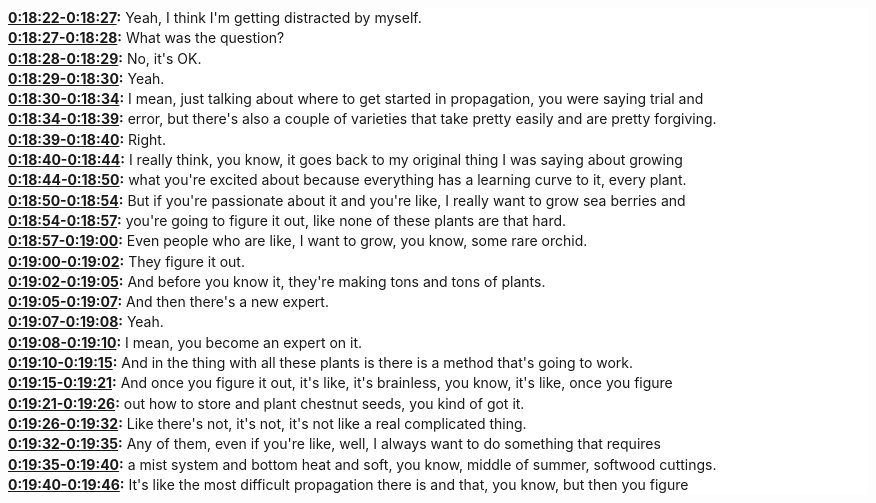 **[0:18:22-0:18:27](https://regenerativeskills.com/akiva-silver-on-propagating-plants-and-starting-a-nursery-business-part-1/#t=0:18:22):**  Yeah, I think I'm getting distracted by myself.  
**[0:18:27-0:18:28](https://regenerativeskills.com/akiva-silver-on-propagating-plants-and-starting-a-nursery-business-part-1/#t=0:18:27):**  What was the question?  
**[0:18:28-0:18:29](https://regenerativeskills.com/akiva-silver-on-propagating-plants-and-starting-a-nursery-business-part-1/#t=0:18:28):**  No, it's OK.  
**[0:18:29-0:18:30](https://regenerativeskills.com/akiva-silver-on-propagating-plants-and-starting-a-nursery-business-part-1/#t=0:18:29):**  Yeah.  
**[0:18:30-0:18:34](https://regenerativeskills.com/akiva-silver-on-propagating-plants-and-starting-a-nursery-business-part-1/#t=0:18:30):**  I mean, just talking about where to get started in propagation, you were saying trial and  
**[0:18:34-0:18:39](https://regenerativeskills.com/akiva-silver-on-propagating-plants-and-starting-a-nursery-business-part-1/#t=0:18:34):**  error, but there's also a couple of varieties that take pretty easily and are pretty forgiving.  
**[0:18:39-0:18:40](https://regenerativeskills.com/akiva-silver-on-propagating-plants-and-starting-a-nursery-business-part-1/#t=0:18:39):**  Right.  
**[0:18:40-0:18:44](https://regenerativeskills.com/akiva-silver-on-propagating-plants-and-starting-a-nursery-business-part-1/#t=0:18:40):**  I really think, you know, it goes back to my original thing I was saying about growing  
**[0:18:44-0:18:50](https://regenerativeskills.com/akiva-silver-on-propagating-plants-and-starting-a-nursery-business-part-1/#t=0:18:44):**  what you're excited about because everything has a learning curve to it, every plant.  
**[0:18:50-0:18:54](https://regenerativeskills.com/akiva-silver-on-propagating-plants-and-starting-a-nursery-business-part-1/#t=0:18:50):**  But if you're passionate about it and you're like, I really want to grow sea berries and  
**[0:18:54-0:18:57](https://regenerativeskills.com/akiva-silver-on-propagating-plants-and-starting-a-nursery-business-part-1/#t=0:18:54):**  you're going to figure it out, like none of these plants are that hard.  
**[0:18:57-0:19:00](https://regenerativeskills.com/akiva-silver-on-propagating-plants-and-starting-a-nursery-business-part-1/#t=0:18:57):**  Even people who are like, I want to grow, you know, some rare orchid.  
**[0:19:00-0:19:02](https://regenerativeskills.com/akiva-silver-on-propagating-plants-and-starting-a-nursery-business-part-1/#t=0:19:00):**  They figure it out.  
**[0:19:02-0:19:05](https://regenerativeskills.com/akiva-silver-on-propagating-plants-and-starting-a-nursery-business-part-1/#t=0:19:02):**  And before you know it, they're making tons and tons of plants.  
**[0:19:05-0:19:07](https://regenerativeskills.com/akiva-silver-on-propagating-plants-and-starting-a-nursery-business-part-1/#t=0:19:05):**  And then there's a new expert.  
**[0:19:07-0:19:08](https://regenerativeskills.com/akiva-silver-on-propagating-plants-and-starting-a-nursery-business-part-1/#t=0:19:07):**  Yeah.  
**[0:19:08-0:19:10](https://regenerativeskills.com/akiva-silver-on-propagating-plants-and-starting-a-nursery-business-part-1/#t=0:19:08):**  I mean, you become an expert on it.  
**[0:19:10-0:19:15](https://regenerativeskills.com/akiva-silver-on-propagating-plants-and-starting-a-nursery-business-part-1/#t=0:19:10):**  And in the thing with all these plants is there is a method that's going to work.  
**[0:19:15-0:19:21](https://regenerativeskills.com/akiva-silver-on-propagating-plants-and-starting-a-nursery-business-part-1/#t=0:19:15):**  And once you figure it out, it's like, it's brainless, you know, it's like, once you figure  
**[0:19:21-0:19:26](https://regenerativeskills.com/akiva-silver-on-propagating-plants-and-starting-a-nursery-business-part-1/#t=0:19:21):**  out how to store and plant chestnut seeds, you kind of got it.  
**[0:19:26-0:19:32](https://regenerativeskills.com/akiva-silver-on-propagating-plants-and-starting-a-nursery-business-part-1/#t=0:19:26):**  Like there's not, it's not, it's not like a real complicated thing.  
**[0:19:32-0:19:35](https://regenerativeskills.com/akiva-silver-on-propagating-plants-and-starting-a-nursery-business-part-1/#t=0:19:32):**  Any of them, even if you're like, well, I always want to do something that requires  
**[0:19:35-0:19:40](https://regenerativeskills.com/akiva-silver-on-propagating-plants-and-starting-a-nursery-business-part-1/#t=0:19:35):**  a mist system and bottom heat and soft, you know, middle of summer, softwood cuttings.  
**[0:19:40-0:19:46](https://regenerativeskills.com/akiva-silver-on-propagating-plants-and-starting-a-nursery-business-part-1/#t=0:19:40):**  It's like the most difficult propagation there is and that, you know, but then you figure  
